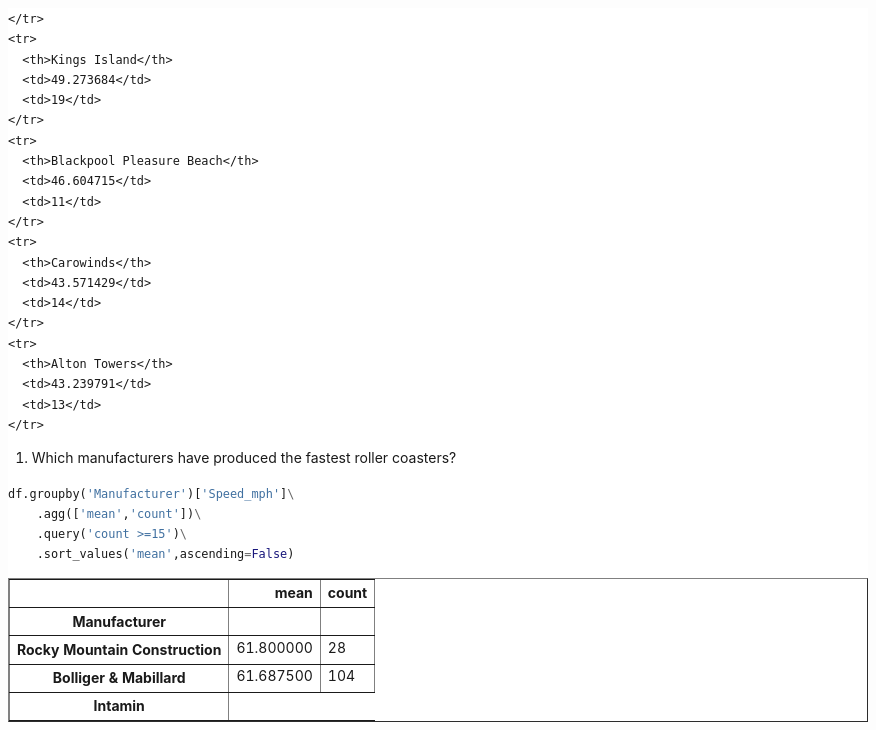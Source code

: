     </tr>
    <tr>
      <th>Kings Island</th>
      <td>49.273684</td>
      <td>19</td>
    </tr>
    <tr>
      <th>Blackpool Pleasure Beach</th>
      <td>46.604715</td>
      <td>11</td>
    </tr>
    <tr>
      <th>Carowinds</th>
      <td>43.571429</td>
      <td>14</td>
    </tr>
    <tr>
      <th>Alton Towers</th>
      <td>43.239791</td>
      <td>13</td>
    </tr>
  </tbody>
</table>
</div>



1) Which manufacturers have produced the fastest roller coasters?


```python
df.groupby('Manufacturer')['Speed_mph']\
    .agg(['mean','count'])\
    .query('count >=15')\
    .sort_values('mean',ascending=False)
```




<div>

<table border="1" class="dataframe">
  <thead>
    <tr style="text-align: right;">
      <th></th>
      <th>mean</th>
      <th>count</th>
    </tr>
    <tr>
      <th>Manufacturer</th>
      <th></th>
      <th></th>
    </tr>
  </thead>
  <tbody>
    <tr>
      <th>Rocky Mountain Construction</th>
      <td>61.800000</td>
      <td>28</td>
    </tr>
    <tr>
      <th>Bolliger &amp; Mabillard</th>
      <td>61.687500</td>
      <td>104</td>
    </tr>
    <tr>
      <th>Intamin</th>
